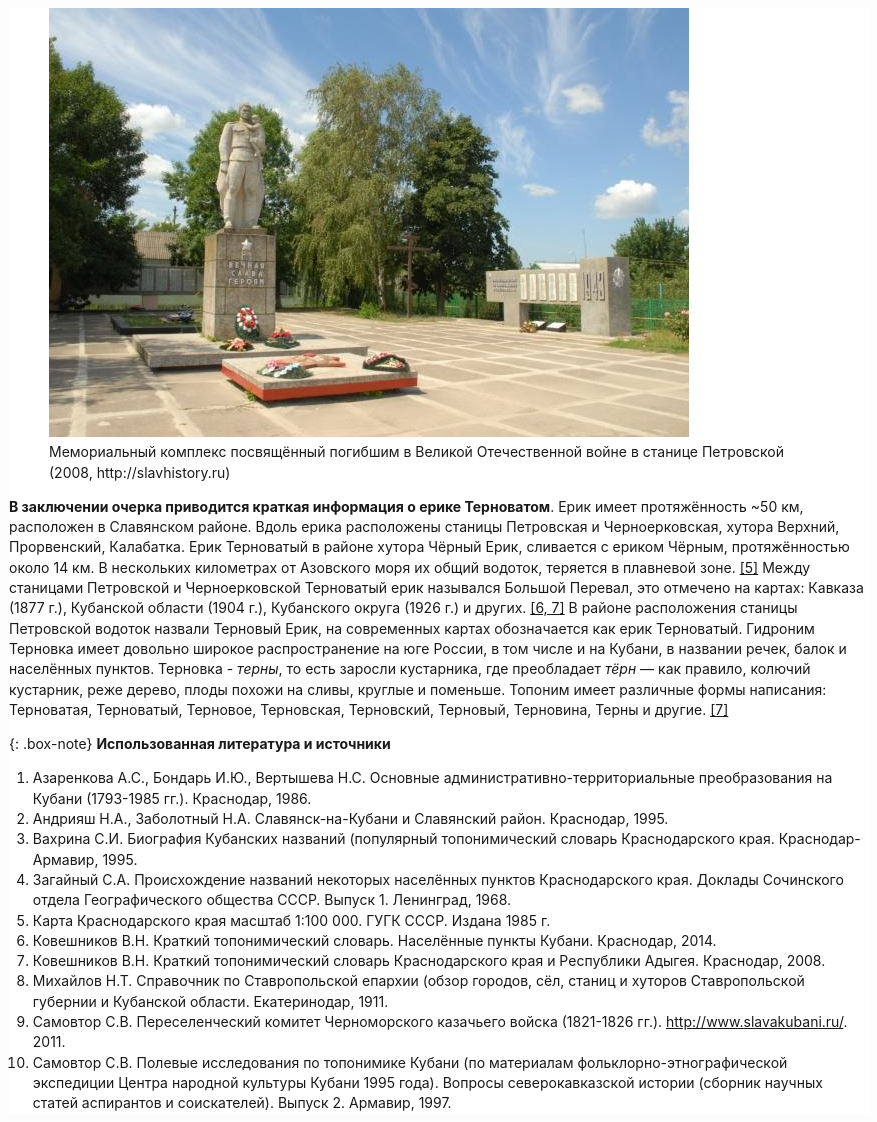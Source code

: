 <figure>
	<a href="/img/toponymy/petrovskaya/Memorial-complex-village-Petrovskaya-b.jpg" title="Мемориальный комплекс в станице Петровской"><div itemscope itemtype="https://schema.org/ImageObject"><img itemprop="contentUrl" src="/img/toponymy/petrovskaya/Memorial-complex-village-Petrovskaya.jpg" alt="Мемориальный комплекс в станице Петровской" width="640" height="429"/></a><meta itemprop="name" content="Мемориальный комплекс посвящённый погибшим в Великой Отечественной войне в станице Петровской (2008, http://slavhistory.ru)" /><meta itemprop="creditText" content="Заметки географа - Ковешников В.Н." /></div>
<figcaption>Мемориальный комплекс посвящённый погибшим в Великой Отечественной войне в станице Петровской (2008, http://slavhistory.ru)</figcaption>
</figure>

**В заключении очерка приводится краткая информация о ерике Терноватом**. Ерик имеет протяжённость ~50 км, расположен в Славянском районе. Вдоль ерика расположены станицы Петровская и Черноерковская, хутора Верхний, Прорвенский, Калабатка. Ерик Терноватый в районе хутора Чёрный Ерик, сливается с ериком Чёрным, протяжённостью около 14 км. В нескольких километрах от Азовского моря их общий водоток, теряется в плавневой зоне. [[5]](#t47-[5]) Между станицами Петровской и Черноерковской Терноватый ерик назывался Большой Перевал, это отмечено на картах: Кавказа (1877 г.), Кубанской области (1904 г.), Кубанского округа (1926 г.) и других. [[6, 7]](#t47-[6]) В районе расположения станицы Петровской водоток назвали Терновый Ерик, на современных картах обозначается как ерик Терноватый. Гидроним Терновка имеет довольно широкое распространение на юге России, в том числе и на Кубани, в названии речек, балок и населённых пунктов. Терновка - _терны_, то есть заросли кустарника, где преобладает _тёрн_ — как правило, колючий кустарник, реже дерево, плоды похожи на сливы, круглые и поменьше. Топоним имеет различные формы написания: Терноватая, Терноватый, Терновое, Терновская, Терновский, Терновый, Терновина, Терны и другие. [[7]](#t47-[7])

{: .box-note}
**Использованная литература и источники**

1. <a name="t47-[1]"></a>Азаренкова А.С., Бондарь И.Ю., Вертышева Н.С. Основные административно-территориальные преобразования на Кубани (1793-1985 гг.). Краснодар, 1986.  
2. <a name="t47-[2]"></a>Андрияш Н.А., Заболотный Н.А. Славянск-на-Кубани и Славянский район. Краснодар, 1995.  
3. <a name="t47-[3]"></a>Вахрина С.И. Биография Кубанских названий (популярный топонимический словарь Краснодарского края. Краснодар-Армавир, 1995.  
4. <a name="t47-[4]"></a>Загайный С.А. Происхождение названий некоторых населённых пунктов Краснодарского края. Доклады Сочинского отдела Географического общества СССР. Выпуск 1. Ленинград, 1968.  
5. <a name="t47-[5]"></a>Карта Краснодарского края масштаб 1:100 000. ГУГК СССР. Издана 1985 г.  
6. <a name="t47-[6]"></a>Ковешников В.Н. Краткий топонимический словарь. Населённые пункты Кубани. Краснодар, 2014.  
7. <a name="t47-[7]"></a>Ковешников В.Н. Краткий топонимический словарь Краснодарского края и Республики Адыгея. Краснодар, 2008.  
8. <a name="t47-[8]"></a>Михайлов Н.Т. Справочник по Ставропольской епархии (обзор городов, сёл, станиц и хуторов Ставропольской губернии и Кубанской области. Екатеринодар, 1911.  
9. <a name="t47-[9]"></a>Самовтор С.В. Переселенческий комитет Черноморского казачьего войска (1821-1826 гг.). http://www.slavakubani.ru/. 2011.  
10. <a name="t47-[10]"></a>Самовтор С.В. Полевые исследования по топонимике Кубани (по материалам фольклорно-этнографической экспедиции Центра народной культуры Кубани 1995 года). Вопросы северокавказской истории (сборник научных статей аспирантов и соискателей). Выпуск 2. Армавир, 1997.  